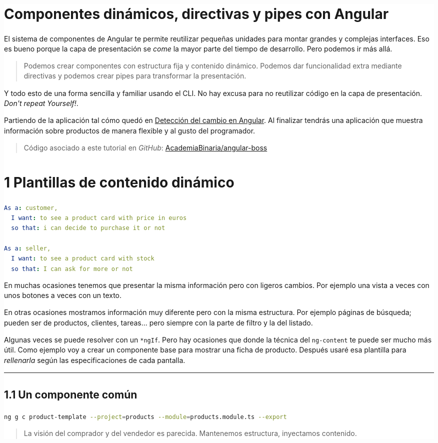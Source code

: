 # Componentes dinámicos, directivas y pipes con Angular

El sistema de componentes de Angular te permite reutilizar pequeñas unidades para montar grandes y complejas interfaces. Eso es bueno porque la capa de presentación se _come_ la mayor parte del tiempo de desarrollo. Pero podemos ir más allá.

> Podemos crear componentes con estructura fija y contenido dinámico. Podemos dar funcionalidad extra mediante directivas y podemos crear pipes para transformar la presentación.

Y todo esto de una forma sencilla y familiar usando el CLI. No hay excusa para no reutilizar código en la capa de presentación. _Don't repeat Yourself!_.

Partiendo de la aplicación tal cómo quedó en [Detección del cambio en Angular](../deteccion-del-cambio-en-Angular/). Al finalizar tendrás una aplicación que muestra información sobre productos de manera flexible y al gusto del programador.

> Código asociado a este tutorial en _GitHub_: [AcademiaBinaria/angular-boss](https://github.com/AcademiaBinaria/angular-boss)


# 1 Plantillas de contenido dinámico

```yaml
As a: customer,
  I want: to see a product card with price in euros
  so that: i can decide to purchase it or not

As a: seller,
  I want: to see a product card with stock
  so that: I can ask for more or not
```

En muchas ocasiones tenemos que presentar la misma información pero con ligeros cambios. Por ejemplo una vista a veces con unos botones a veces con un texto.

En otras ocasiones mostramos información muy diferente pero con la misma estructura. Por ejemplo páginas de búsqueda; pueden ser de productos, clientes, tareas... pero siempre con la parte de filtro y la del listado.

Algunas veces se puede resolver con un `*ngIf`. Pero hay ocasiones que donde la técnica del `ng-content` te puede ser mucho más útil. Como ejemplo voy a crear un componente base para mostrar una ficha de producto. Después usaré esa plantilla para _rellenarla_ según las especificaciones de cada pantalla.

---

## 1.1 Un componente común

```bash
ng g c product-template --project=products --module=products.module.ts --export
```


> La visión del comprador y del vendedor es parecida. Mantenemos estructura, inyectamos contenido.
